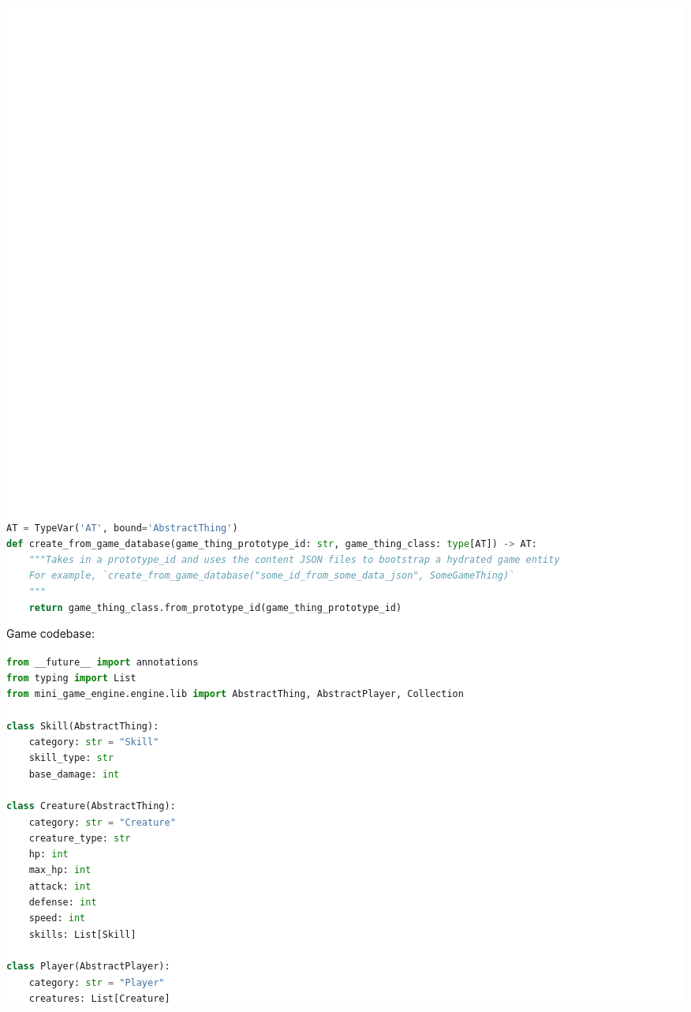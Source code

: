 ```python engine/lib.py
































AT = TypeVar('AT', bound='AbstractThing')
def create_from_game_database(game_thing_prototype_id: str, game_thing_class: type[AT]) -> AT:
    """Takes in a prototype_id and uses the content JSON files to bootstrap a hydrated game entity
    For example, `create_from_game_database("some_id_from_some_data_json", SomeGameThing)`
    """
    return game_thing_class.from_prototype_id(game_thing_prototype_id)
```

Game codebase:
```python main_game/models.py
from __future__ import annotations
from typing import List
from mini_game_engine.engine.lib import AbstractThing, AbstractPlayer, Collection

class Skill(AbstractThing):
    category: str = "Skill"
    skill_type: str
    base_damage: int

class Creature(AbstractThing):
    category: str = "Creature"
    creature_type: str
    hp: int
    max_hp: int
    attack: int 
    defense: int
    speed: int
    skills: List[Skill]

class Player(AbstractPlayer):
    category: str = "Player"
    creatures: List[Creature]
```